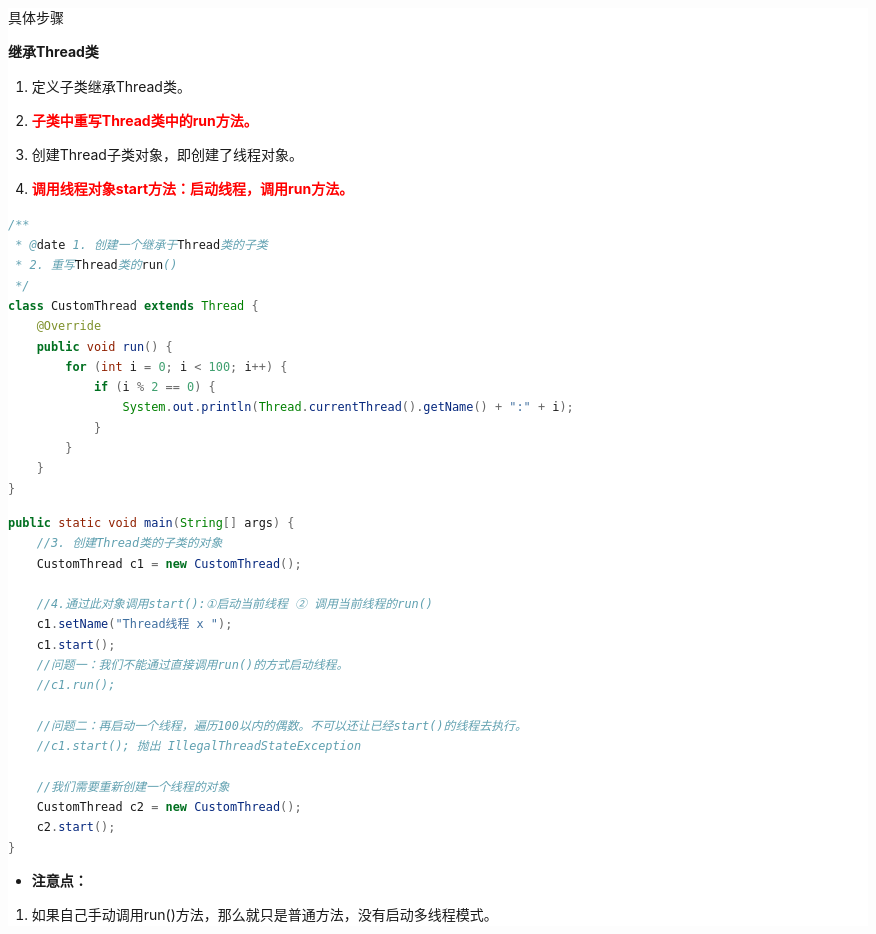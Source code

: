 具体步骤

 **继承Thread类**

1) 定义子类继承Thread类。

2) <font color='red'>**子类中重写Thread类中的run方法。**</font>

3) 创建Thread子类对象，即创建了线程对象。

4) <font color='red'>**调用线程对象start方法：启动线程，调用run方法。**</font>



```java
/**
 * @date 1. 创建一个继承于Thread类的子类
 * 2. 重写Thread类的run()
 */
class CustomThread extends Thread {
    @Override
    public void run() {
        for (int i = 0; i < 100; i++) {
            if (i % 2 == 0) {
                System.out.println(Thread.currentThread().getName() + ":" + i);
            }
        }
    }
}
```



```java
public static void main(String[] args) {
    //3. 创建Thread类的子类的对象
    CustomThread c1 = new CustomThread();

    //4.通过此对象调用start():①启动当前线程 ② 调用当前线程的run()
    c1.setName("Thread线程 x ");
    c1.start();
    //问题一：我们不能通过直接调用run()的方式启动线程。
    //c1.run();

    //问题二：再启动一个线程，遍历100以内的偶数。不可以还让已经start()的线程去执行。
    //c1.start(); 抛出 IllegalThreadStateException

    //我们需要重新创建一个线程的对象
    CustomThread c2 = new CustomThread();
    c2.start();
}
```





*  **注意点：**

1. 如果自己手动调用run()方法，那么就只是普通方法，没有启动多线程模式。
